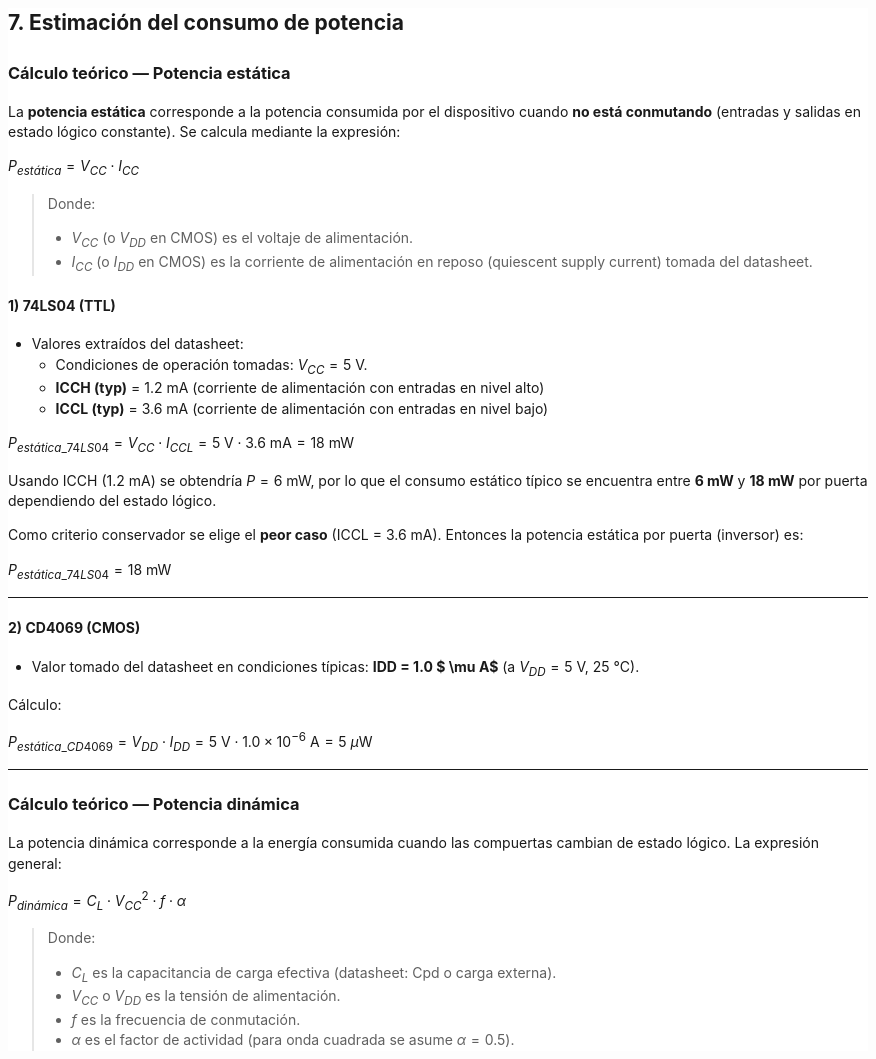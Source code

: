 ## 7. Estimación del consumo de potencia

### Cálculo teórico — Potencia estática

La **potencia estática** corresponde a la potencia consumida por el dispositivo cuando **no está conmutando** (entradas y salidas en estado lógico constante). Se calcula mediante la expresión:

$P_{estática} = V_{CC} \cdot I_{CC}$

> Donde:
>
> * $V_{CC}$ (o $V_{DD}$ en CMOS) es el voltaje de alimentación.
> * $I_{CC}$ (o $I_{DD}$ en CMOS) es la corriente de alimentación en reposo (quiescent supply current) tomada del datasheet.

#### 1) 74LS04 (TTL)


* Valores extraídos del datasheet:
  * Condiciones de operación tomadas: $V_{CC} = 5\ \text{V}$.
  * **ICCH (typ)** = 1.2 mA  (corriente de alimentación con entradas en nivel alto)
  * **ICCL (typ)** = 3.6 mA  (corriente de alimentación con entradas en nivel bajo)

$P_{estática\_74LS04} = V_{CC} \cdot I_{CCL} = 5\ \text{V} \cdot 3.6\ \text{mA} = 18\ \text{mW}$

Usando ICCH (1.2 mA) se obtendría $P = 6\ \text{mW}$, por lo que el consumo estático típico se encuentra entre **6 mW** y **18 mW** por puerta dependiendo del estado lógico.

Como criterio conservador se elige el **peor caso** (ICCL = 3.6 mA). Entonces la potencia estática por puerta (inversor) es:

$P_{estática\_74LS04} = 18\ \text{mW}$

---

#### 2) CD4069 (CMOS)

* Valor tomado del datasheet en condiciones típicas: **IDD = 1.0 $ \mu A$** (a $V_{DD} = 5\ \text{V}$, 25 °C).

Cálculo:

$P_{estática\_CD4069} = V_{DD} \cdot I_{DD} = 5\ \text{V} \cdot 1.0\times10^{-6}\ \text{A} = 5\ \mu\text{W}$


---

### Cálculo teórico — Potencia dinámica

La potencia dinámica corresponde a la energía consumida cuando las compuertas cambian de estado lógico. La expresión general:

$P_{dinámica} = C_{L} \cdot V_{CC}^{2} \cdot f \cdot \alpha$

> Donde:
>
> * $C_{L}$ es la capacitancia de carga efectiva (datasheet: Cpd o carga externa).
> * $V_{CC}$ o $V_{DD}$ es la tensión de alimentación.
> * $f$ es la frecuencia de conmutación.
> * $\alpha$ es el factor de actividad (para onda cuadrada se asume $\alpha = 0.5$).

